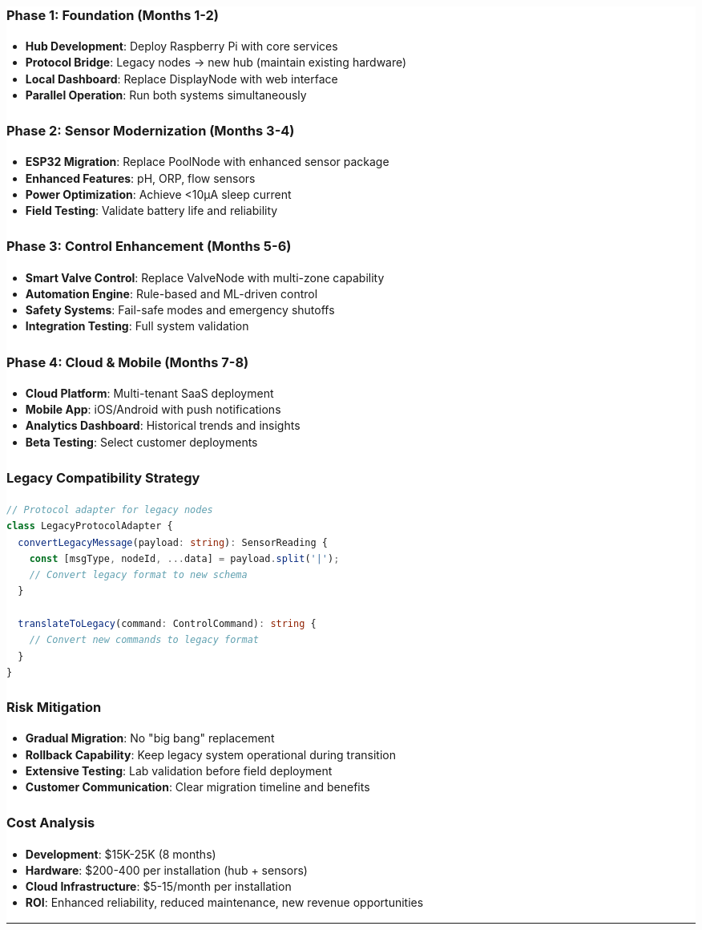 ### Phase 1: Foundation (Months 1-2)
- **Hub Development**: Deploy Raspberry Pi with core services
- **Protocol Bridge**: Legacy nodes → new hub (maintain existing hardware)
- **Local Dashboard**: Replace DisplayNode with web interface
- **Parallel Operation**: Run both systems simultaneously

### Phase 2: Sensor Modernization (Months 3-4)
- **ESP32 Migration**: Replace PoolNode with enhanced sensor package
- **Enhanced Features**: pH, ORP, flow sensors
- **Power Optimization**: Achieve <10μA sleep current
- **Field Testing**: Validate battery life and reliability

### Phase 3: Control Enhancement (Months 5-6)
- **Smart Valve Control**: Replace ValveNode with multi-zone capability  
- **Automation Engine**: Rule-based and ML-driven control
- **Safety Systems**: Fail-safe modes and emergency shutoffs
- **Integration Testing**: Full system validation

### Phase 4: Cloud & Mobile (Months 7-8)
- **Cloud Platform**: Multi-tenant SaaS deployment
- **Mobile App**: iOS/Android with push notifications
- **Analytics Dashboard**: Historical trends and insights
- **Beta Testing**: Select customer deployments

### Legacy Compatibility Strategy
```typescript
// Protocol adapter for legacy nodes
class LegacyProtocolAdapter {
  convertLegacyMessage(payload: string): SensorReading {
    const [msgType, nodeId, ...data] = payload.split('|');
    // Convert legacy format to new schema
  }
  
  translateToLegacy(command: ControlCommand): string {
    // Convert new commands to legacy format
  }
}
```

### Risk Mitigation
- **Gradual Migration**: No "big bang" replacement
- **Rollback Capability**: Keep legacy system operational during transition
- **Extensive Testing**: Lab validation before field deployment
- **Customer Communication**: Clear migration timeline and benefits

### Cost Analysis
- **Development**: $15K-25K (8 months)
- **Hardware**: $200-400 per installation (hub + sensors)
- **Cloud Infrastructure**: $5-15/month per installation
- **ROI**: Enhanced reliability, reduced maintenance, new revenue opportunities

---